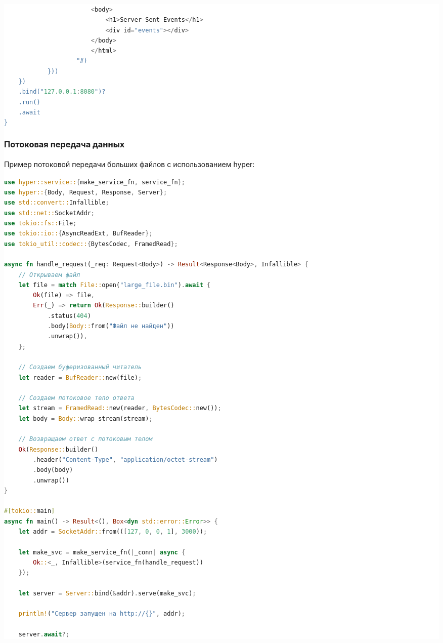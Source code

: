 ```rust
                        <body>
                            <h1>Server-Sent Events</h1>
                            <div id="events"></div>
                        </body>
                        </html>
                    "#)
            }))
    })
    .bind("127.0.0.1:8080")?
    .run()
    .await
}
```

### Потоковая передача данных

Пример потоковой передачи больших файлов с использованием hyper:

```rust
use hyper::service::{make_service_fn, service_fn};
use hyper::{Body, Request, Response, Server};
use std::convert::Infallible;
use std::net::SocketAddr;
use tokio::fs::File;
use tokio::io::{AsyncReadExt, BufReader};
use tokio_util::codec::{BytesCodec, FramedRead};

async fn handle_request(_req: Request<Body>) -> Result<Response<Body>, Infallible> {
    // Открываем файл
    let file = match File::open("large_file.bin").await {
        Ok(file) => file,
        Err(_) => return Ok(Response::builder()
            .status(404)
            .body(Body::from("Файл не найден"))
            .unwrap()),
    };
    
    // Создаем буферизованный читатель
    let reader = BufReader::new(file);
    
    // Создаем потоковое тело ответа
    let stream = FramedRead::new(reader, BytesCodec::new());
    let body = Body::wrap_stream(stream);
    
    // Возвращаем ответ с потоковым телом
    Ok(Response::builder()
        .header("Content-Type", "application/octet-stream")
        .body(body)
        .unwrap())
}

#[tokio::main]
async fn main() -> Result<(), Box<dyn std::error::Error>> {
    let addr = SocketAddr::from(([127, 0, 0, 1], 3000));
    
    let make_svc = make_service_fn(|_conn| async {
        Ok::<_, Infallible>(service_fn(handle_request))
    });
    
    let server = Server::bind(&addr).serve(make_svc);
    
    println!("Сервер запущен на http://{}", addr);
    
    server.await?;
```